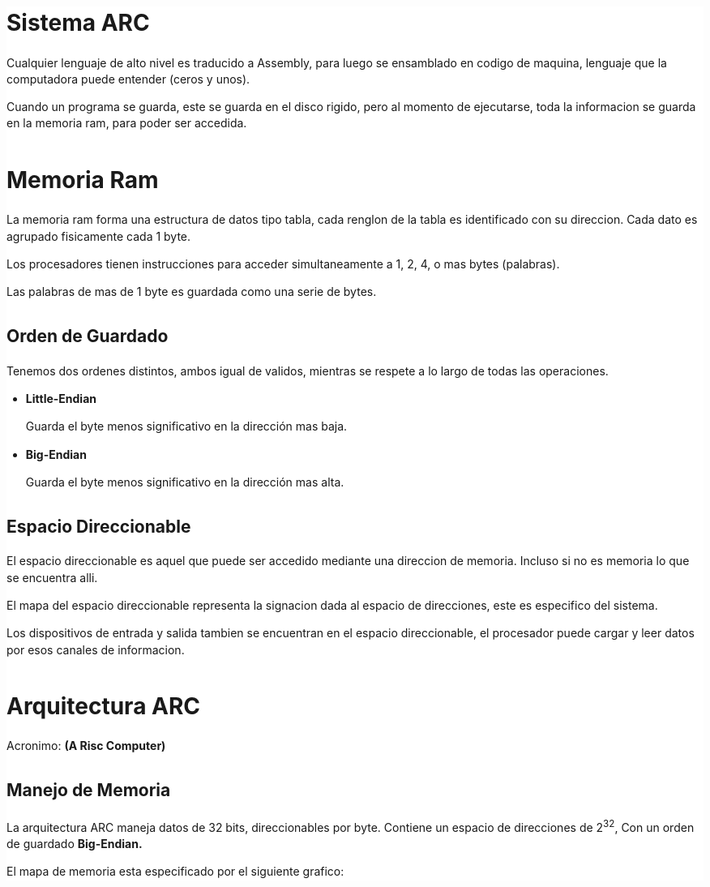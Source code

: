 # Sistema ARC

Cualquier lenguaje de alto nivel es traducido a Assembly, para luego se ensamblado en codigo de maquina, lenguaje que la computadora puede entender (ceros y unos).

Cuando un programa se guarda, este se guarda en el disco rigido, pero al momento de ejecutarse, toda la informacion se guarda en la memoria ram, para poder ser accedida.

# Memoria Ram

La memoria ram forma una estructura de datos tipo tabla, cada renglon de la tabla es identificado con su direccion. Cada dato es agrupado fisicamente cada 1 byte.

Los procesadores tienen instrucciones para acceder simultaneamente a 1, 2, 4, o mas bytes (palabras).

Las palabras de mas de 1 byte es guardada como una serie de bytes.

## Orden de Guardado

Tenemos dos ordenes distintos, ambos igual de validos, mientras se respete a lo largo de todas las operaciones.

- **Little-Endian**
    
    Guarda el byte menos significativo en la dirección mas baja.
    
- **Big-Endian**
    
    Guarda el byte menos significativo en la dirección mas alta.
    

## Espacio Direccionable

El espacio direccionable es aquel que puede ser accedido mediante una direccion de memoria. Incluso si no es memoria lo que se encuentra alli.

El mapa del espacio direccionable representa la signacion dada al espacio de direcciones, este es especifico del sistema.

Los dispositivos de entrada y salida tambien se encuentran en el espacio direccionable, el procesador puede cargar y leer datos por esos canales de informacion.

# Arquitectura ARC

Acronimo: **(A Risc Computer)**

## Manejo de Memoria

La arquitectura ARC maneja datos de 32 bits, direccionables por byte. Contiene un espacio de direcciones de $2^{32}$, Con un orden de guardado **Big-Endian.**

El mapa de memoria esta especificado por el siguiente grafico:
